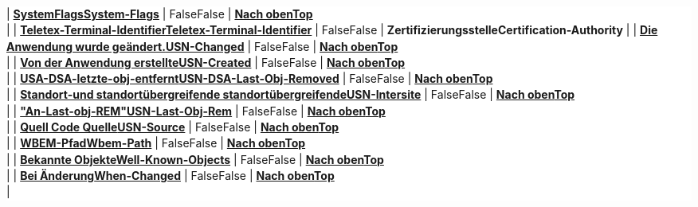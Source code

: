 | [<span data-ttu-id="ce9e6-410">**SystemFlags**</span><span class="sxs-lookup"><span data-stu-id="ce9e6-410">**System-Flags**</span></span>](a-systemflags.md)                                     | <span data-ttu-id="ce9e6-411">False</span><span class="sxs-lookup"><span data-stu-id="ce9e6-411">False</span></span>     | [<span data-ttu-id="ce9e6-412">**Nach oben**</span><span class="sxs-lookup"><span data-stu-id="ce9e6-412">**Top**</span></span>](c-top.md)<br/>                             |
| [<span data-ttu-id="ce9e6-413">**Teletex-Terminal-Identifier**</span><span class="sxs-lookup"><span data-stu-id="ce9e6-413">**Teletex-Terminal-Identifier**</span></span>](a-teletexterminalidentifier.md)        | <span data-ttu-id="ce9e6-414">False</span><span class="sxs-lookup"><span data-stu-id="ce9e6-414">False</span></span>     | <span data-ttu-id="ce9e6-415">**Zertifizierungsstelle**</span><span class="sxs-lookup"><span data-stu-id="ce9e6-415">**Certification-Authority**</span></span>                                 |
| [<span data-ttu-id="ce9e6-416">**Die Anwendung wurde geändert.**</span><span class="sxs-lookup"><span data-stu-id="ce9e6-416">**USN-Changed**</span></span>](a-usnchanged.md)                                       | <span data-ttu-id="ce9e6-417">False</span><span class="sxs-lookup"><span data-stu-id="ce9e6-417">False</span></span>     | [<span data-ttu-id="ce9e6-418">**Nach oben**</span><span class="sxs-lookup"><span data-stu-id="ce9e6-418">**Top**</span></span>](c-top.md)<br/>                             |
| [<span data-ttu-id="ce9e6-419">**Von der Anwendung erstellte**</span><span class="sxs-lookup"><span data-stu-id="ce9e6-419">**USN-Created**</span></span>](a-usncreated.md)                                       | <span data-ttu-id="ce9e6-420">False</span><span class="sxs-lookup"><span data-stu-id="ce9e6-420">False</span></span>     | [<span data-ttu-id="ce9e6-421">**Nach oben**</span><span class="sxs-lookup"><span data-stu-id="ce9e6-421">**Top**</span></span>](c-top.md)<br/>                             |
| [<span data-ttu-id="ce9e6-422">**USA-DSA-letzte-obj-entfernt**</span><span class="sxs-lookup"><span data-stu-id="ce9e6-422">**USN-DSA-Last-Obj-Removed**</span></span>](a-usndsalastobjremoved.md)                | <span data-ttu-id="ce9e6-423">False</span><span class="sxs-lookup"><span data-stu-id="ce9e6-423">False</span></span>     | [<span data-ttu-id="ce9e6-424">**Nach oben**</span><span class="sxs-lookup"><span data-stu-id="ce9e6-424">**Top**</span></span>](c-top.md)<br/>                             |
| [<span data-ttu-id="ce9e6-425">**Standort-und standortübergreifende standortübergreifende**</span><span class="sxs-lookup"><span data-stu-id="ce9e6-425">**USN-Intersite**</span></span>](a-usnintersite.md)                                   | <span data-ttu-id="ce9e6-426">False</span><span class="sxs-lookup"><span data-stu-id="ce9e6-426">False</span></span>     | [<span data-ttu-id="ce9e6-427">**Nach oben**</span><span class="sxs-lookup"><span data-stu-id="ce9e6-427">**Top**</span></span>](c-top.md)<br/>                             |
| [<span data-ttu-id="ce9e6-428">**"An-Last-obj-REM"**</span><span class="sxs-lookup"><span data-stu-id="ce9e6-428">**USN-Last-Obj-Rem**</span></span>](a-usnlastobjrem.md)                               | <span data-ttu-id="ce9e6-429">False</span><span class="sxs-lookup"><span data-stu-id="ce9e6-429">False</span></span>     | [<span data-ttu-id="ce9e6-430">**Nach oben**</span><span class="sxs-lookup"><span data-stu-id="ce9e6-430">**Top**</span></span>](c-top.md)<br/>                             |
| [<span data-ttu-id="ce9e6-431">**Quell Code Quelle**</span><span class="sxs-lookup"><span data-stu-id="ce9e6-431">**USN-Source**</span></span>](a-usnsource.md)                                         | <span data-ttu-id="ce9e6-432">False</span><span class="sxs-lookup"><span data-stu-id="ce9e6-432">False</span></span>     | [<span data-ttu-id="ce9e6-433">**Nach oben**</span><span class="sxs-lookup"><span data-stu-id="ce9e6-433">**Top**</span></span>](c-top.md)<br/>                             |
| [<span data-ttu-id="ce9e6-434">**WBEM-Pfad**</span><span class="sxs-lookup"><span data-stu-id="ce9e6-434">**Wbem-Path**</span></span>](a-wbempath.md)                                           | <span data-ttu-id="ce9e6-435">False</span><span class="sxs-lookup"><span data-stu-id="ce9e6-435">False</span></span>     | [<span data-ttu-id="ce9e6-436">**Nach oben**</span><span class="sxs-lookup"><span data-stu-id="ce9e6-436">**Top**</span></span>](c-top.md)<br/>                             |
| [<span data-ttu-id="ce9e6-437">**Bekannte Objekte**</span><span class="sxs-lookup"><span data-stu-id="ce9e6-437">**Well-Known-Objects**</span></span>](a-wellknownobjects.md)                          | <span data-ttu-id="ce9e6-438">False</span><span class="sxs-lookup"><span data-stu-id="ce9e6-438">False</span></span>     | [<span data-ttu-id="ce9e6-439">**Nach oben**</span><span class="sxs-lookup"><span data-stu-id="ce9e6-439">**Top**</span></span>](c-top.md)<br/>                             |
| [<span data-ttu-id="ce9e6-440">**Bei Änderung**</span><span class="sxs-lookup"><span data-stu-id="ce9e6-440">**When-Changed**</span></span>](a-whenchanged.md)                                     | <span data-ttu-id="ce9e6-441">False</span><span class="sxs-lookup"><span data-stu-id="ce9e6-441">False</span></span>     | [<span data-ttu-id="ce9e6-442">**Nach oben**</span><span class="sxs-lookup"><span data-stu-id="ce9e6-442">**Top**</span></span>](c-top.md)<br/>                             |